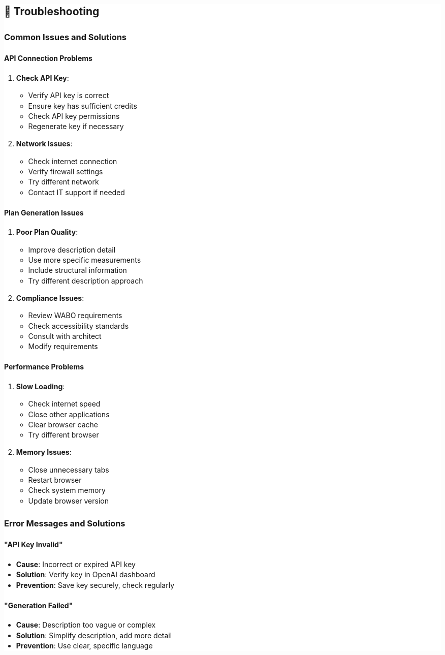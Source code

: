 
## 🔧 **Troubleshooting**

### **Common Issues and Solutions**

#### **API Connection Problems**
1. **Check API Key**:
   - Verify API key is correct
   - Ensure key has sufficient credits
   - Check API key permissions
   - Regenerate key if necessary

2. **Network Issues**:
   - Check internet connection
   - Verify firewall settings
   - Try different network
   - Contact IT support if needed

#### **Plan Generation Issues**
1. **Poor Plan Quality**:
   - Improve description detail
   - Use more specific measurements
   - Include structural information
   - Try different description approach

2. **Compliance Issues**:
   - Review WABO requirements
   - Check accessibility standards
   - Consult with architect
   - Modify requirements

#### **Performance Problems**
1. **Slow Loading**:
   - Check internet speed
   - Close other applications
   - Clear browser cache
   - Try different browser

2. **Memory Issues**:
   - Close unnecessary tabs
   - Restart browser
   - Check system memory
   - Update browser version

### **Error Messages and Solutions**

#### **"API Key Invalid"**
- **Cause**: Incorrect or expired API key
- **Solution**: Verify key in OpenAI dashboard
- **Prevention**: Save key securely, check regularly

#### **"Generation Failed"**
- **Cause**: Description too vague or complex
- **Solution**: Simplify description, add more detail
- **Prevention**: Use clear, specific language
